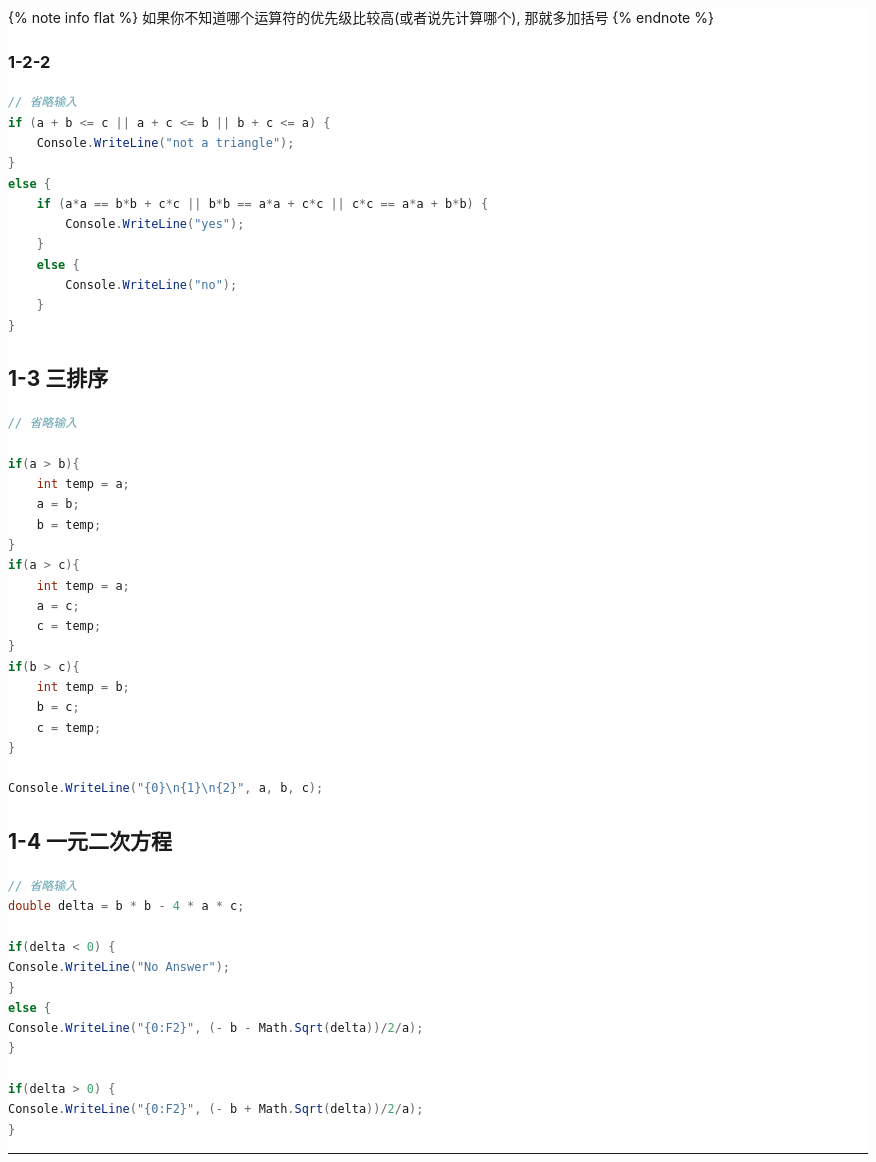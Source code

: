 {% note info flat %}
如果你不知道哪个运算符的优先级比较高(或者说先计算哪个), 那就多加括号
{% endnote %}

### 1-2-2

```csharp
// 省略输入
if (a + b <= c || a + c <= b || b + c <= a) {
    Console.WriteLine("not a triangle");
} 
else {
    if (a*a == b*b + c*c || b*b == a*a + c*c || c*c == a*a + b*b) {
        Console.WriteLine("yes");
    }
    else {
        Console.WriteLine("no");
    }
}	
```

## 1-3 三排序

```csharp
// 省略输入

if(a > b){
    int temp = a;
    a = b;
    b = temp;
}
if(a > c){
    int temp = a;
    a = c;
    c = temp;
}
if(b > c){
    int temp = b;
    b = c;
    c = temp;
}

Console.WriteLine("{0}\n{1}\n{2}", a, b, c);
```

## 1-4 一元二次方程

```csharp
// 省略输入
double delta = b * b - 4 * a * c;

if(delta < 0) {
Console.WriteLine("No Answer");
}
else {
Console.WriteLine("{0:F2}", (- b - Math.Sqrt(delta))/2/a);
}

if(delta > 0) {
Console.WriteLine("{0:F2}", (- b + Math.Sqrt(delta))/2/a);
}
```

---

[^1]: C# 中的函数称作方法, 但出于简单起见在讲到方法之前全部称为函数
[^2]: 其学名为成员访问运算符
[^3]: 实际上这么写在 C#10 或者前面加上 `using System;` 在 C#9.0 中是合法的, 但不推荐初学者这么写

